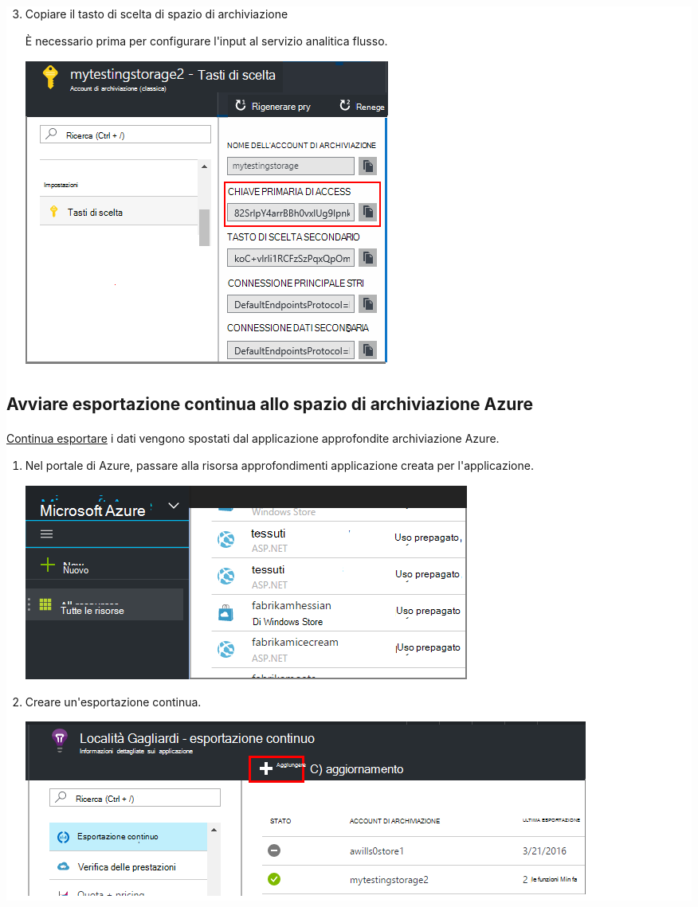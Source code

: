 3. Copiare il tasto di scelta di spazio di archiviazione

    È necessario prima per configurare l'input al servizio analitica flusso.

    ![In archiviazione, aprire Impostazioni, le chiavi ed eseguire una copia della chiave primaria di Access](./media/app-insights-export-stream-analytics/045.png)

## <a name="start-continuous-export-to-azure-storage"></a>Avviare esportazione continua allo spazio di archiviazione Azure

[Continua esportare](app-insights-export-telemetry.md) i dati vengono spostati dal applicazione approfondite archiviazione Azure.

1. Nel portale di Azure, passare alla risorsa approfondimenti applicazione creata per l'applicazione.

    ![Scegliere Sfoglia, applicazione approfondimenti, l'applicazione](./media/app-insights-export-stream-analytics/050.png)

2. Creare un'esportazione continua.

    ![Scegliere impostazioni, esportazione continua, aggiungere](./media/app-insights-export-stream-analytics/060.png)
